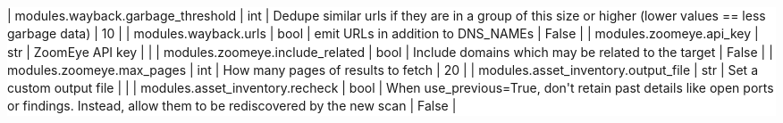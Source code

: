 | modules.wayback.garbage_threshold              | int      | Dedupe similar urls if they are in a group of this size or higher (lower values == less garbage data)                                                                                                                                                                                                                          | 10                                                                                                                                                                                                                                                                                                                                                                                              |
| modules.wayback.urls                           | bool     | emit URLs in addition to DNS_NAMEs                                                                                                                                                                                                                                                                                             | False                                                                                                                                                                                                                                                                                                                                                                                           |
| modules.zoomeye.api_key                        | str      | ZoomEye API key                                                                                                                                                                                                                                                                                                                |                                                                                                                                                                                                                                                                                                                                                                                                 |
| modules.zoomeye.include_related                | bool     | Include domains which may be related to the target                                                                                                                                                                                                                                                                             | False                                                                                                                                                                                                                                                                                                                                                                                           |
| modules.zoomeye.max_pages                      | int      | How many pages of results to fetch                                                                                                                                                                                                                                                                                             | 20                                                                                                                                                                                                                                                                                                                                                                                              |
| modules.asset_inventory.output_file            | str      | Set a custom output file                                                                                                                                                                                                                                                                                                       |                                                                                                                                                                                                                                                                                                                                                                                                 |
| modules.asset_inventory.recheck                | bool     | When use_previous=True, don't retain past details like open ports or findings. Instead, allow them to be rediscovered by the new scan                                                                                                                                                                                          | False                                                                                                                                                                                                                                                                                                                                                                                           |
